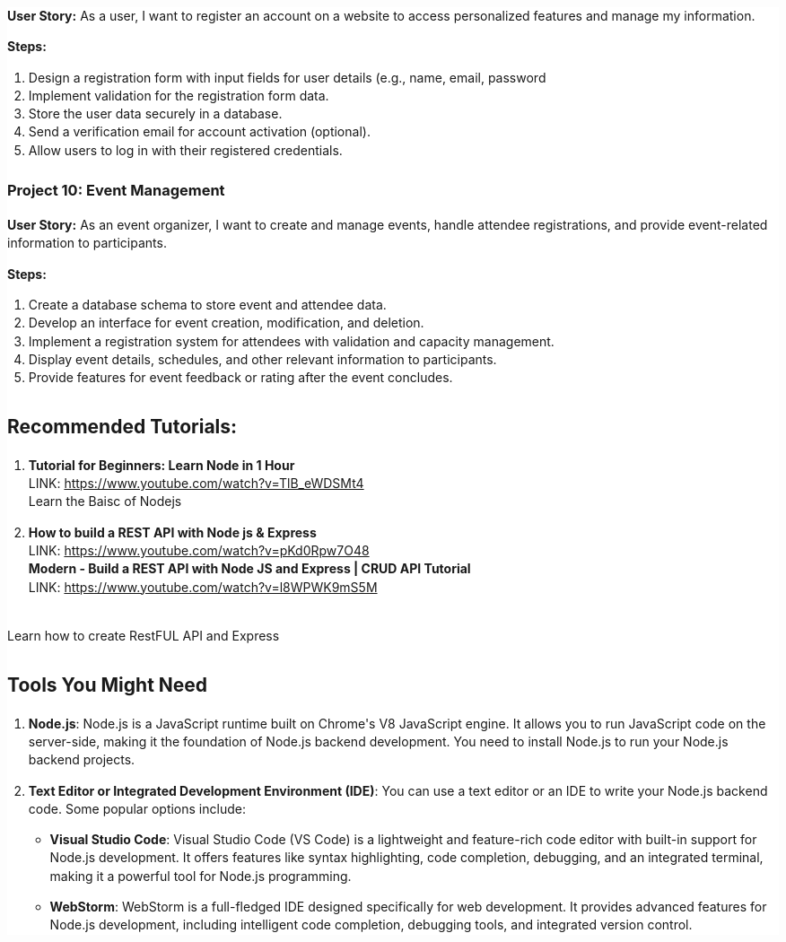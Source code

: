 **User Story:**
As a user, I want to register an account on a website to access personalized features and manage my information.

**Steps:**
1. Design a registration form with input fields for user details (e.g., name, email, password
2. Implement validation for the registration form data.
3. Store the user data securely in a database.
4. Send a verification email for account activation (optional).
5. Allow users to log in with their registered credentials.

### Project 10: Event Management

**User Story:**
As an event organizer, I want to create and manage events, handle attendee registrations, and provide event-related information to participants.

**Steps:**
1. Create a database schema to store event and attendee data.
2. Develop an interface for event creation, modification, and deletion.
3. Implement a registration system for attendees with validation and capacity management.
4. Display event details, schedules, and other relevant information to participants.
5. Provide features for event feedback or rating after the event concludes.

## Recommended Tutorials:
1. **Tutorial for Beginners: Learn Node in 1 Hour**
<br>LINK: https://www.youtube.com/watch?v=TlB_eWDSMt4
<br>Learn the Baisc of Nodejs

2. **How to build a REST API with Node js & Express**
   <br>LINK: https://www.youtube.com/watch?v=pKd0Rpw7O48
   <br>**Modern - Build a REST API with Node JS and Express | CRUD API Tutorial**
  <br>LINK: https://www.youtube.com/watch?v=l8WPWK9mS5M

  <br>Learn how to create RestFUL API and Express


## Tools You Might Need

1. **Node.js**: Node.js is a JavaScript runtime built on Chrome's V8 JavaScript engine. It allows you to run JavaScript code on the server-side, making it the foundation of Node.js backend development. You need to install Node.js to run your Node.js backend projects.

2. **Text Editor or Integrated Development Environment (IDE)**: You can use a text editor or an IDE to write your Node.js backend code. Some popular options include:

   - **Visual Studio Code**: Visual Studio Code (VS Code) is a lightweight and feature-rich code editor with built-in support for Node.js development. It offers features like syntax highlighting, code completion, debugging, and an integrated terminal, making it a powerful tool for Node.js programming.
   
   - **WebStorm**: WebStorm is a full-fledged IDE designed specifically for web development. It provides advanced features for Node.js development, including intelligent code completion, debugging tools, and integrated version control.

